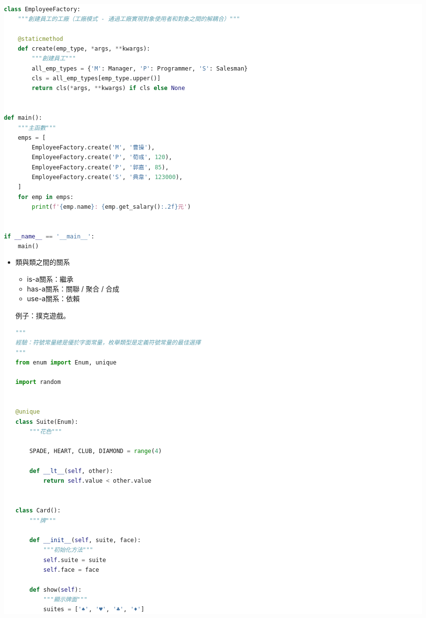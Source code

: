   ```python
  class EmployeeFactory:
      """創建員工的工廠（工廠模式 - 通過工廠實現對象使用者和對象之間的解耦合）"""
  
      @staticmethod
      def create(emp_type, *args, **kwargs):
          """創建員工"""
          all_emp_types = {'M': Manager, 'P': Programmer, 'S': Salesman}
          cls = all_emp_types[emp_type.upper()]
          return cls(*args, **kwargs) if cls else None
  
  
  def main():
      """主函數"""
      emps = [
          EmployeeFactory.create('M', '曹操'), 
          EmployeeFactory.create('P', '荀彧', 120),
          EmployeeFactory.create('P', '郭嘉', 85), 
          EmployeeFactory.create('S', '典韋', 123000),
      ]
      for emp in emps:
          print(f'{emp.name}: {emp.get_salary():.2f}元')
  
  
  if __name__ == '__main__':
      main()
  ```

- 類與類之間的關系

  - is-a關系：繼承
  - has-a關系：關聯 / 聚合 / 合成
  - use-a關系：依賴

  例子：撲克遊戲。

  ```python
  """
  經驗：符號常量總是優於字面常量，枚舉類型是定義符號常量的最佳選擇
  """
  from enum import Enum, unique
  
  import random
  
  
  @unique
  class Suite(Enum):
      """花色"""
  
      SPADE, HEART, CLUB, DIAMOND = range(4)
  
      def __lt__(self, other):
          return self.value < other.value
  
  
  class Card():
      """牌"""
  
      def __init__(self, suite, face):
          """初始化方法"""
          self.suite = suite
          self.face = face
  
      def show(self):
          """顯示牌面"""
          suites = ['♠︎', '♥︎', '♣︎', '♦︎']
  ```